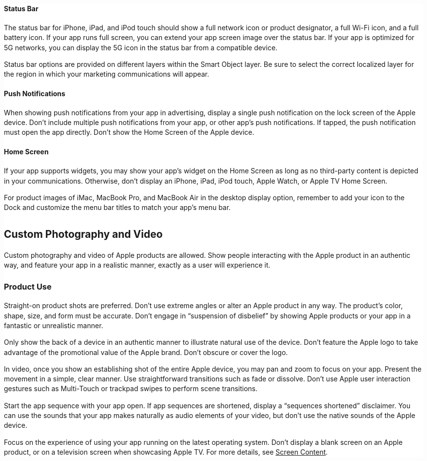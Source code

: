 #### Status Bar

The status bar for iPhone, iPad, and iPod touch should show a full network icon or product designator, a full Wi-Fi icon, and a full battery icon. If your app runs full screen, you can extend your app screen image over the status bar. If your app is optimized for 5G networks, you can display the 5G icon in the status bar from a compatible device.

Status bar options are provided on different layers within the Smart Object layer. Be sure to select the correct localized layer for the region in which your marketing communications will appear.

#### Push Notifications

When showing push notifications from your app in advertising, display a single push notification on the lock screen of the Apple device. Don’t include multiple push notifications from your app, or other app’s push notifications. If tapped, the push notification must open the app directly. Don’t show the Home Screen of the Apple device.

#### Home Screen

If your app supports widgets, you may show your app’s widget on the Home Screen as long as no third-party content is depicted in your communications. Otherwise, don’t display an iPhone, iPad, iPod touch, Apple Watch, or Apple TV Home Screen.

For product images of iMac, MacBook Pro, and MacBook Air in the desktop display option, remember to add your icon to the Dock and customize the menu bar titles to match your app’s menu bar.

Custom Photography and Video
----------------------------

Custom photography and video of Apple products are allowed. Show people interacting with the Apple product in an authentic way, and feature your app in a realistic manner, exactly as a user will experience it.

### Product Use

Straight-on product shots are preferred. Don’t use extreme angles or alter an Apple product in any way. The product’s color, shape, size, and form must be accurate. Don’t engage in “suspension of disbelief” by showing Apple products or your app in a fantastic or unrealistic manner.

Only show the back of a device in an authentic manner to illustrate natural use of the device. Don’t feature the Apple logo to take advantage of the promotional value of the Apple brand. Don’t obscure or cover the logo.

In video, once you show an establishing shot of the entire Apple device, you may pan and zoom to focus on your app. Present the movement in a simple, clear manner. Use straightforward transitions such as fade or dissolve. Don’t use Apple user interaction gestures such as Multi-Touch or trackpad swipes to perform scene transitions.

Start the app sequence with your app open. If app sequences are shortened, display a “sequences shortened” disclaimer. You can use the sounds that your app makes naturally as audio elements of your video, but don’t use the native sounds of the Apple device.

Focus on the experience of using your app running on the latest operating system. Don’t display a blank screen on an Apple product, or on a television screen when showcasing Apple TV. For more details, see [Screen Content](#screen-content).
